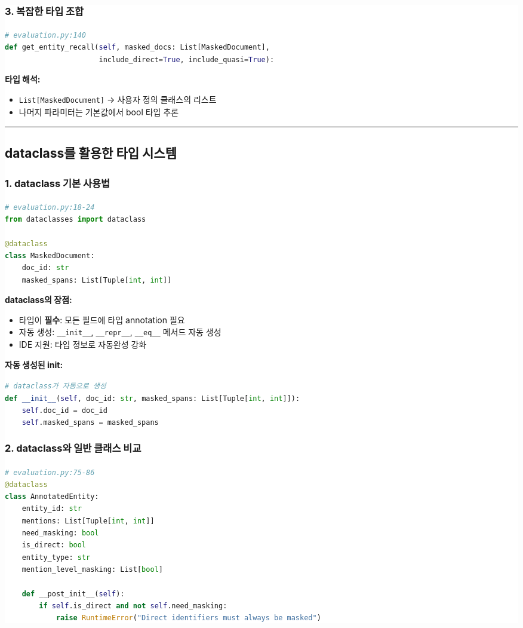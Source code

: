 ### 3. 복잡한 타입 조합

```python
# evaluation.py:140
def get_entity_recall(self, masked_docs: List[MaskedDocument],
                      include_direct=True, include_quasi=True):
```

**타입 해석:**
- `List[MaskedDocument]` → 사용자 정의 클래스의 리스트
- 나머지 파라미터는 기본값에서 bool 타입 추론

---

## dataclass를 활용한 타입 시스템

### 1. dataclass 기본 사용법

```python
# evaluation.py:18-24
from dataclasses import dataclass

@dataclass
class MaskedDocument:
    doc_id: str
    masked_spans: List[Tuple[int, int]]
```

**dataclass의 장점:**
- 타입이 **필수**: 모든 필드에 타입 annotation 필요
- 자동 생성: `__init__`, `__repr__`, `__eq__` 메서드 자동 생성
- IDE 지원: 타입 정보로 자동완성 강화

**자동 생성된 __init__:**
```python
# dataclass가 자동으로 생성
def __init__(self, doc_id: str, masked_spans: List[Tuple[int, int]]):
    self.doc_id = doc_id
    self.masked_spans = masked_spans
```

### 2. dataclass와 일반 클래스 비교

```python
# evaluation.py:75-86
@dataclass
class AnnotatedEntity:
    entity_id: str
    mentions: List[Tuple[int, int]]
    need_masking: bool
    is_direct: bool
    entity_type: str
    mention_level_masking: List[bool]

    def __post_init__(self):
        if self.is_direct and not self.need_masking:
            raise RuntimeError("Direct identifiers must always be masked")
```
